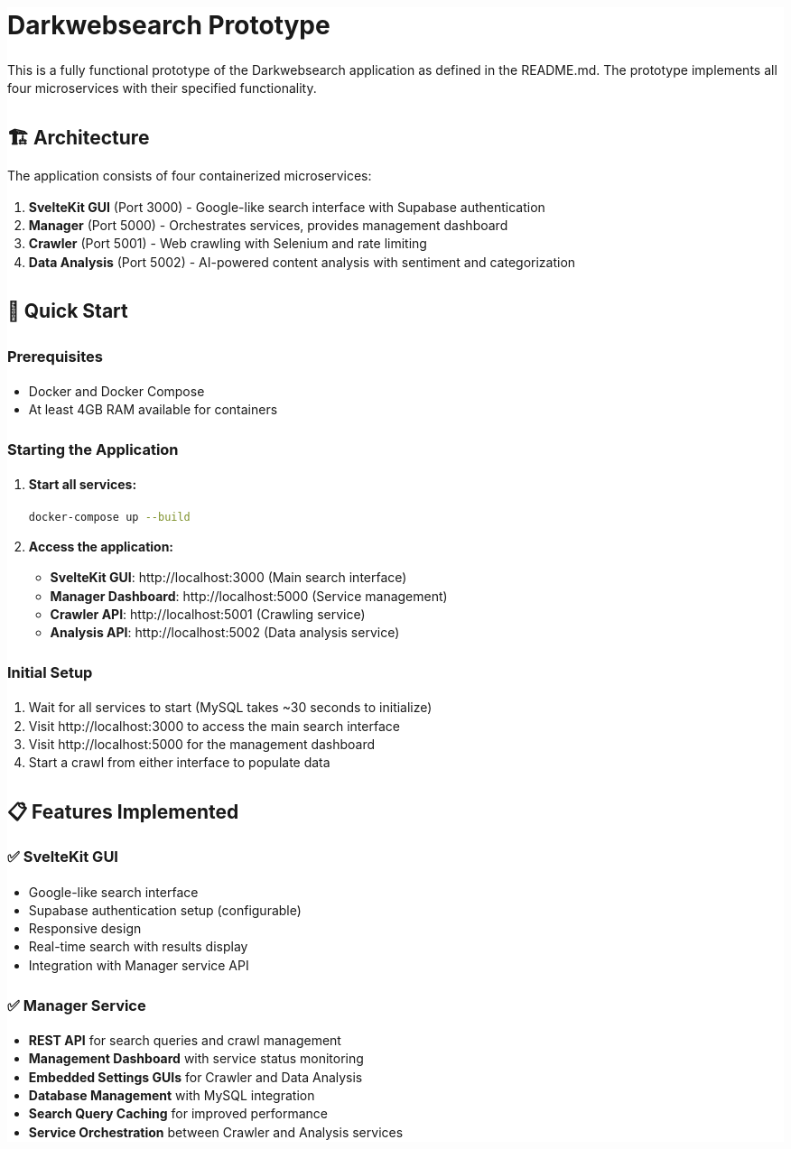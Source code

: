 # Darkwebsearch Prototype

This is a fully functional prototype of the Darkwebsearch application as defined in the README.md. The prototype implements all four microservices with their specified functionality.

## 🏗️ Architecture

The application consists of four containerized microservices:

1. **SvelteKit GUI** (Port 3000) - Google-like search interface with Supabase authentication
2. **Manager** (Port 5000) - Orchestrates services, provides management dashboard
3. **Crawler** (Port 5001) - Web crawling with Selenium and rate limiting
4. **Data Analysis** (Port 5002) - AI-powered content analysis with sentiment and categorization

## 🚀 Quick Start

### Prerequisites
- Docker and Docker Compose
- At least 4GB RAM available for containers

### Starting the Application

1. **Start all services:**
   ```bash
   docker-compose up --build
   ```

2. **Access the application:**
   - **SvelteKit GUI**: http://localhost:3000 (Main search interface)
   - **Manager Dashboard**: http://localhost:5000 (Service management)
   - **Crawler API**: http://localhost:5001 (Crawling service)
   - **Analysis API**: http://localhost:5002 (Data analysis service)

### Initial Setup

1. Wait for all services to start (MySQL takes ~30 seconds to initialize)
2. Visit http://localhost:3000 to access the main search interface
3. Visit http://localhost:5000 for the management dashboard
4. Start a crawl from either interface to populate data

## 📋 Features Implemented

### ✅ SvelteKit GUI
- Google-like search interface
- Supabase authentication setup (configurable)
- Responsive design
- Real-time search with results display
- Integration with Manager service API

### ✅ Manager Service
- **REST API** for search queries and crawl management
- **Management Dashboard** with service status monitoring
- **Embedded Settings GUIs** for Crawler and Data Analysis
- **Database Management** with MySQL integration
- **Search Query Caching** for improved performance
- **Service Orchestration** between Crawler and Analysis services
